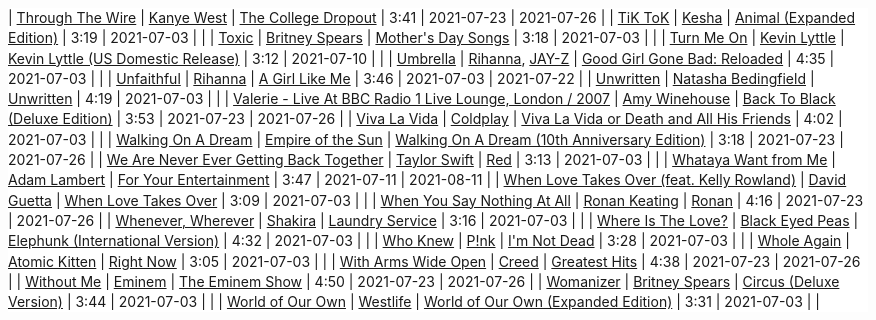 | [Through The Wire](https://open.spotify.com/track/4mmkhcEm1Ljy1U9nwtsxUo) | [Kanye West](https://open.spotify.com/artist/5K4W6rqBFWDnAN6FQUkS6x) | [The College Dropout](https://open.spotify.com/album/4Uv86qWpGTxf7fU7lG5X6F) | 3:41 | 2021-07-23 | 2021-07-26 |
| [TiK ToK](https://open.spotify.com/track/0HPD5WQqrq7wPWR7P7Dw1i) | [Kesha](https://open.spotify.com/artist/6LqNN22kT3074XbTVUrhzX) | [Animal (Expanded Edition)](https://open.spotify.com/album/6fpLLJsDSSAlToEDW2jv4F) | 3:19 | 2021-07-03 |  |
| [Toxic](https://open.spotify.com/track/4fbaKWFRghusXd4bSBvvfN) | [Britney Spears](https://open.spotify.com/artist/26dSoYclwsYLMAKD3tpOr4) | [Mother's Day Songs](https://open.spotify.com/album/0LplRIGNE4ds9AmJ6w0qXa) | 3:18 | 2021-07-03 |  |
| [Turn Me On](https://open.spotify.com/track/0BBOLOV5JntPL3341swIre) | [Kevin Lyttle](https://open.spotify.com/artist/1GaBsp1ICIp1e6udgE7fba) | [Kevin Lyttle (US Domestic Release)](https://open.spotify.com/album/0OWwtYwEZFMquSeHGNv3cw) | 3:12 | 2021-07-10 |  |
| [Umbrella](https://open.spotify.com/track/49FYlytm3dAAraYgpoJZux) | [Rihanna](https://open.spotify.com/artist/5pKCCKE2ajJHZ9KAiaK11H), [JAY-Z](https://open.spotify.com/artist/3nFkdlSjzX9mRTtwJOzDYB) | [Good Girl Gone Bad: Reloaded](https://open.spotify.com/album/3JSWZWeTHF4HDGt5Eozdy7) | 4:35 | 2021-07-03 |  |
| [Unfaithful](https://open.spotify.com/track/1oh6hjPd82XlGFQGUh2Jfa) | [Rihanna](https://open.spotify.com/artist/5pKCCKE2ajJHZ9KAiaK11H) | [A Girl Like Me](https://open.spotify.com/album/5pvFhFt1nzE8sCbm1wjNRv) | 3:46 | 2021-07-03 | 2021-07-22 |
| [Unwritten](https://open.spotify.com/track/1D1nixOVWOxvNfWi0UD7VX) | [Natasha Bedingfield](https://open.spotify.com/artist/7o95ZoZt5ZYn31e9z1Hc0a) | [Unwritten](https://open.spotify.com/album/1meis09isQJFDA65afUTt8) | 4:19 | 2021-07-03 |  |
| [Valerie - Live At BBC Radio 1 Live Lounge, London / 2007](https://open.spotify.com/track/6nLvaCZFR1wEzW3sIKpsnr) | [Amy Winehouse](https://open.spotify.com/artist/6Q192DXotxtaysaqNPy5yR) | [Back To Black (Deluxe Edition)](https://open.spotify.com/album/0E4xv5gPjykrwBgBZzI8XG) | 3:53 | 2021-07-23 | 2021-07-26 |
| [Viva La Vida](https://open.spotify.com/track/1mea3bSkSGXuIRvnydlB5b) | [Coldplay](https://open.spotify.com/artist/4gzpq5DPGxSnKTe4SA8HAU) | [Viva La Vida or Death and All His Friends](https://open.spotify.com/album/1CEODgTmTwLyabvwd7HBty) | 4:02 | 2021-07-03 |  |
| [Walking On A Dream](https://open.spotify.com/track/5r5cp9IpziiIsR6b93vcnQ) | [Empire of the Sun](https://open.spotify.com/artist/67hb7towEyKvt5Z8Bx306c) | [Walking On A Dream (10th Anniversary Edition)](https://open.spotify.com/album/5B6XfyHHYawyLkEvNvhSPh) | 3:18 | 2021-07-23 | 2021-07-26 |
| [We Are Never Ever Getting Back Together](https://open.spotify.com/track/1F6oGPF75u9RuHH4BGx9Bf) | [Taylor Swift](https://open.spotify.com/artist/06HL4z0CvFAxyc27GXpf02) | [Red](https://open.spotify.com/album/5FerdPFXSHSnCVq4OBy4Ey) | 3:13 | 2021-07-03 |  |
| [Whataya Want from Me](https://open.spotify.com/track/2rDwdvBma1O1eLzo29p2cr) | [Adam Lambert](https://open.spotify.com/artist/6prmLEyn4LfHlD9NnXWlf7) | [For Your Entertainment](https://open.spotify.com/album/0cUNjl7p6LYZJkKXJWzqP0) | 3:47 | 2021-07-11 | 2021-08-11 |
| [When Love Takes Over (feat. Kelly Rowland)](https://open.spotify.com/track/619bJQ9uDi8dnXzLebFI7y) | [David Guetta](https://open.spotify.com/artist/1Cs0zKBU1kc0i8ypK3B9ai) | [When Love Takes Over](https://open.spotify.com/album/27255AeNTU1KuApN9KjmjM) | 3:09 | 2021-07-03 |  |
| [When You Say Nothing At All](https://open.spotify.com/track/0gcjc7Vt5xtcfmJgf6g2IO) | [Ronan Keating](https://open.spotify.com/artist/3nlHsNqwCSvT988ZfSW1Yh) | [Ronan](https://open.spotify.com/album/3T9Imnmd2Amt5lyDMqlFq9) | 4:16 | 2021-07-23 | 2021-07-26 |
| [Whenever, Wherever](https://open.spotify.com/track/2lnzGkdtDj5mtlcOW2yRtG) | [Shakira](https://open.spotify.com/artist/0EmeFodog0BfCgMzAIvKQp) | [Laundry Service](https://open.spotify.com/album/4DyMK9x2gnmRkRa16zHaEV) | 3:16 | 2021-07-03 |  |
| [Where Is The Love?](https://open.spotify.com/track/0uqPG793dkDDN7sCUJJIVC) | [Black Eyed Peas](https://open.spotify.com/artist/1yxSLGMDHlW21z4YXirZDS) | [Elephunk (International Version)](https://open.spotify.com/album/1bNyYpkDRovmErm4QeDrpJ) | 4:32 | 2021-07-03 |  |
| [Who Knew](https://open.spotify.com/track/7uYl7xgDeAOHP98obvrJvB) | [P!nk](https://open.spotify.com/artist/1KCSPY1glIKqW2TotWuXOR) | [I'm Not Dead](https://open.spotify.com/album/6WlnnRa9jAPXhZEbvBvdxB) | 3:28 | 2021-07-03 |  |
| [Whole Again](https://open.spotify.com/track/16MJqq0vEuW6GRX6faetTm) | [Atomic Kitten](https://open.spotify.com/artist/6JMHws5haIO6V35YNYDnDw) | [Right Now](https://open.spotify.com/album/4C2pT6x3mXXgeV3FdyL3DW) | 3:05 | 2021-07-03 |  |
| [With Arms Wide Open](https://open.spotify.com/track/4bjPCvSbkeAGPTv474BvL9) | [Creed](https://open.spotify.com/artist/43sZBwHjahUvgbx1WNIkIz) | [Greatest Hits](https://open.spotify.com/album/7paOpVZ35xmBn9ijROCG5Q) | 4:38 | 2021-07-23 | 2021-07-26 |
| [Without Me](https://open.spotify.com/track/7lQ8MOhq6IN2w8EYcFNSUk) | [Eminem](https://open.spotify.com/artist/7dGJo4pcD2V6oG8kP0tJRR) | [The Eminem Show](https://open.spotify.com/album/2cWBwpqMsDJC1ZUwz813lo) | 4:50 | 2021-07-23 | 2021-07-26 |
| [Womanizer](https://open.spotify.com/track/4fixebDZAVToLbUCuEloa2) | [Britney Spears](https://open.spotify.com/artist/26dSoYclwsYLMAKD3tpOr4) | [Circus (Deluxe Version)](https://open.spotify.com/album/2tve5DGwub1TtbX1khPX5j) | 3:44 | 2021-07-03 |  |
| [World of Our Own](https://open.spotify.com/track/4SAHTVRe6EBhgAOWl49yPf) | [Westlife](https://open.spotify.com/artist/5Z1CCuBsyhEHngq3U5IraY) | [World of Our Own (Expanded Edition)](https://open.spotify.com/album/5FECTGZ9UdITzeo7o0AhUZ) | 3:31 | 2021-07-03 |  |